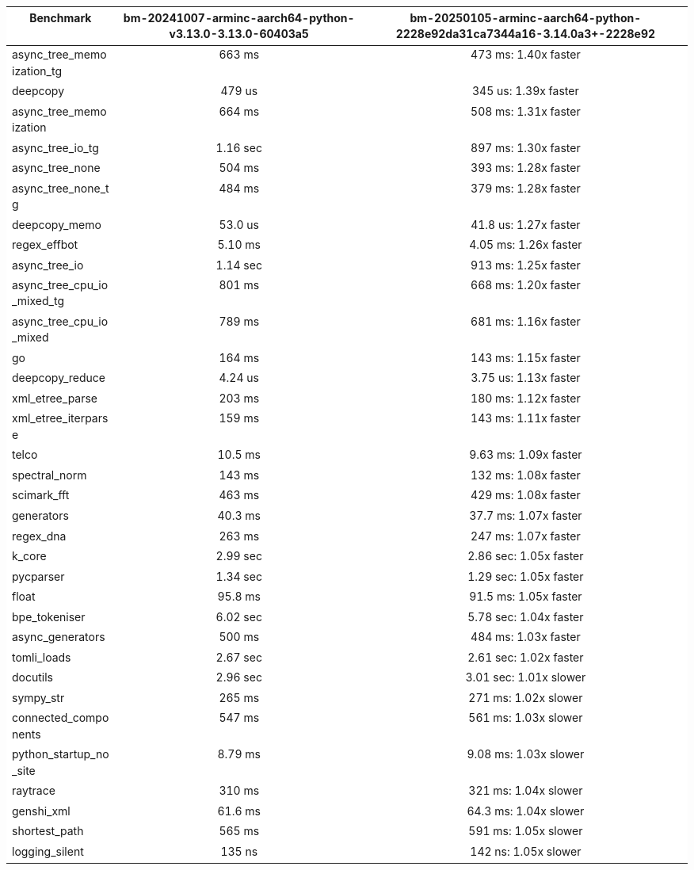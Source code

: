 | Benchmark                  | bm-20241007-arminc-aarch64-python-v3.13.0-3.13.0-60403a5 | bm-20250105-arminc-aarch64-python-2228e92da31ca7344a16-3.14.0a3+-2228e92 |
|----------------------------|:--------------------------------------------------------:|:------------------------------------------------------------------------:|
| async_tree_memoization_tg  | 663 ms                                                   | 473 ms: 1.40x faster                                                     |
| deepcopy                   | 479 us                                                   | 345 us: 1.39x faster                                                     |
| async_tree_memoization     | 664 ms                                                   | 508 ms: 1.31x faster                                                     |
| async_tree_io_tg           | 1.16 sec                                                 | 897 ms: 1.30x faster                                                     |
| async_tree_none            | 504 ms                                                   | 393 ms: 1.28x faster                                                     |
| async_tree_none_tg         | 484 ms                                                   | 379 ms: 1.28x faster                                                     |
| deepcopy_memo              | 53.0 us                                                  | 41.8 us: 1.27x faster                                                    |
| regex_effbot               | 5.10 ms                                                  | 4.05 ms: 1.26x faster                                                    |
| async_tree_io              | 1.14 sec                                                 | 913 ms: 1.25x faster                                                     |
| async_tree_cpu_io_mixed_tg | 801 ms                                                   | 668 ms: 1.20x faster                                                     |
| async_tree_cpu_io_mixed    | 789 ms                                                   | 681 ms: 1.16x faster                                                     |
| go                         | 164 ms                                                   | 143 ms: 1.15x faster                                                     |
| deepcopy_reduce            | 4.24 us                                                  | 3.75 us: 1.13x faster                                                    |
| xml_etree_parse            | 203 ms                                                   | 180 ms: 1.12x faster                                                     |
| xml_etree_iterparse        | 159 ms                                                   | 143 ms: 1.11x faster                                                     |
| telco                      | 10.5 ms                                                  | 9.63 ms: 1.09x faster                                                    |
| spectral_norm              | 143 ms                                                   | 132 ms: 1.08x faster                                                     |
| scimark_fft                | 463 ms                                                   | 429 ms: 1.08x faster                                                     |
| generators                 | 40.3 ms                                                  | 37.7 ms: 1.07x faster                                                    |
| regex_dna                  | 263 ms                                                   | 247 ms: 1.07x faster                                                     |
| k_core                     | 2.99 sec                                                 | 2.86 sec: 1.05x faster                                                   |
| pycparser                  | 1.34 sec                                                 | 1.29 sec: 1.05x faster                                                   |
| float                      | 95.8 ms                                                  | 91.5 ms: 1.05x faster                                                    |
| bpe_tokeniser              | 6.02 sec                                                 | 5.78 sec: 1.04x faster                                                   |
| async_generators           | 500 ms                                                   | 484 ms: 1.03x faster                                                     |
| tomli_loads                | 2.67 sec                                                 | 2.61 sec: 1.02x faster                                                   |
| docutils                   | 2.96 sec                                                 | 3.01 sec: 1.01x slower                                                   |
| sympy_str                  | 265 ms                                                   | 271 ms: 1.02x slower                                                     |
| connected_components       | 547 ms                                                   | 561 ms: 1.03x slower                                                     |
| python_startup_no_site     | 8.79 ms                                                  | 9.08 ms: 1.03x slower                                                    |
| raytrace                   | 310 ms                                                   | 321 ms: 1.04x slower                                                     |
| genshi_xml                 | 61.6 ms                                                  | 64.3 ms: 1.04x slower                                                    |
| shortest_path              | 565 ms                                                   | 591 ms: 1.05x slower                                                     |
| logging_silent             | 135 ns                                                   | 142 ns: 1.05x slower                                                     |